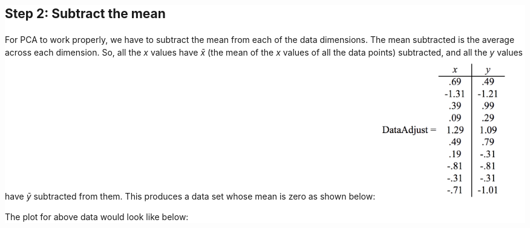 

## Step 2: Subtract the mean

For PCA to work properly, we have to subtract the mean from each of the data dimensions. The mean subtracted is the average across each dimension. So, all the $x$ values
have $\bar{x}$ (the mean of the $x$ values of all the data points) subtracted, and all the $y$ values
have $\bar{y}$ subtracted from them. This produces a data set whose mean is zero as shown below:
<img src="adj.png" width=220>

The plot for above data would look like below: